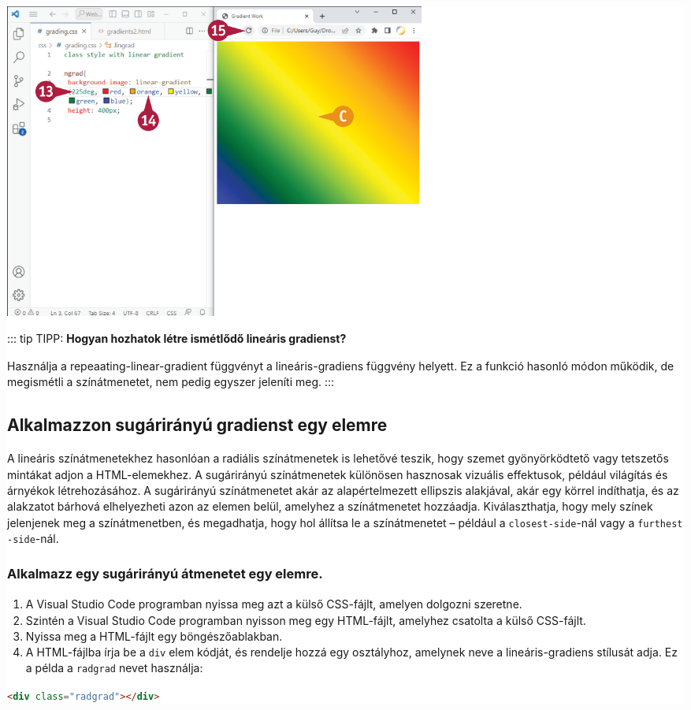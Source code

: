 ![](./images/10-fejezet/243.2.oldal.png)

::: tip TIPP:
**Hogyan hozhatok létre ismétlődő lineáris gradienst?**

Használja a repeaating-linear-gradient függvényt a lineáris-gradiens függvény helyett. Ez a funkció hasonló módon működik, de megismétli a színátmenetet, nem pedig egyszer jeleníti meg.
:::

## Alkalmazzon sugárirányú gradienst egy elemre

A lineáris színátmenetekhez hasonlóan a radiális színátmenetek is lehetővé teszik, hogy szemet gyönyörködtető vagy tetszetős mintákat adjon a HTML-elemekhez. A sugárirányú színátmenetek különösen hasznosak vizuális effektusok, például világítás és árnyékok létrehozásához. A sugárirányú színátmenetet akár az alapértelmezett ellipszis alakjával, akár egy körrel indíthatja, és az alakzatot bárhová elhelyezheti azon az elemen belül, amelyhez a színátmenetet hozzáadja. Kiválaszthatja, hogy mely színek jelenjenek meg a színátmenetben, és megadhatja, hogy hol állítsa le a színátmenetet – például a `closest‐side`-nál vagy a `furthest‐side`-nál.

### Alkalmazz egy sugárirányú átmenetet egy elemre.

1. A Visual Studio Code programban nyissa meg azt a külső CSS-fájlt, amelyen dolgozni szeretne.
2. Szintén a Visual Studio Code programban nyisson meg egy HTML-fájlt, amelyhez csatolta a külső CSS-fájlt.
3. Nyissa meg a HTML-fájlt egy böngészőablakban.
4. A HTML-fájlba írja be a `div` elem kódját, és rendelje hozzá egy osztályhoz, amelynek neve a lineáris-gradiens stílusát adja.
   Ez a példa a `radgrad` nevet használja:

```html
<div class="radgrad"></div>
```
